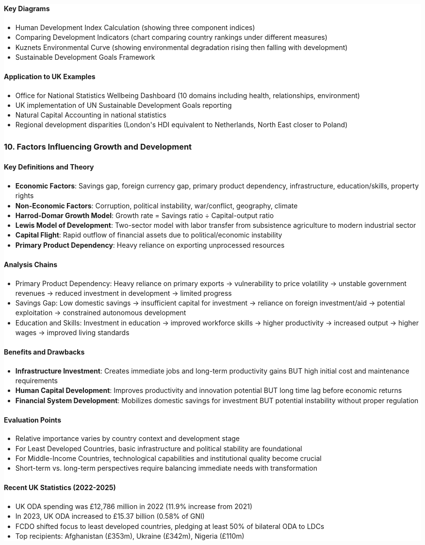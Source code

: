 #### Key Diagrams
- Human Development Index Calculation (showing three component indices)
- Comparing Development Indicators (chart comparing country rankings under different measures)
- Kuznets Environmental Curve (showing environmental degradation rising then falling with development)
- Sustainable Development Goals Framework

#### Application to UK Examples
- Office for National Statistics Wellbeing Dashboard (10 domains including health, relationships, environment)
- UK implementation of UN Sustainable Development Goals reporting
- Natural Capital Accounting in national statistics
- Regional development disparities (London's HDI equivalent to Netherlands, North East closer to Poland)

### 10. Factors Influencing Growth and Development

#### Key Definitions and Theory
- **Economic Factors**: Savings gap, foreign currency gap, primary product dependency, infrastructure, education/skills, property rights
- **Non-Economic Factors**: Corruption, political instability, war/conflict, geography, climate
- **Harrod-Domar Growth Model**: Growth rate = Savings ratio ÷ Capital-output ratio
- **Lewis Model of Development**: Two-sector model with labor transfer from subsistence agriculture to modern industrial sector
- **Capital Flight**: Rapid outflow of financial assets due to political/economic instability
- **Primary Product Dependency**: Heavy reliance on exporting unprocessed resources

#### Analysis Chains
- Primary Product Dependency: Heavy reliance on primary exports → vulnerability to price volatility → unstable government revenues → reduced investment in development → limited progress
- Savings Gap: Low domestic savings → insufficient capital for investment → reliance on foreign investment/aid → potential exploitation → constrained autonomous development
- Education and Skills: Investment in education → improved workforce skills → higher productivity → increased output → higher wages → improved living standards

#### Benefits and Drawbacks
- **Infrastructure Investment**: Creates immediate jobs and long-term productivity gains BUT high initial cost and maintenance requirements
- **Human Capital Development**: Improves productivity and innovation potential BUT long time lag before economic returns
- **Financial System Development**: Mobilizes domestic savings for investment BUT potential instability without proper regulation

#### Evaluation Points
- Relative importance varies by country context and development stage
- For Least Developed Countries, basic infrastructure and political stability are foundational
- For Middle-Income Countries, technological capabilities and institutional quality become crucial
- Short-term vs. long-term perspectives require balancing immediate needs with transformation

#### Recent UK Statistics (2022-2025)
- UK ODA spending was £12,786 million in 2022 (11.9% increase from 2021)
- In 2023, UK ODA increased to £15.37 billion (0.58% of GNI)
- FCDO shifted focus to least developed countries, pledging at least 50% of bilateral ODA to LDCs
- Top recipients: Afghanistan (£353m), Ukraine (£342m), Nigeria (£110m)
